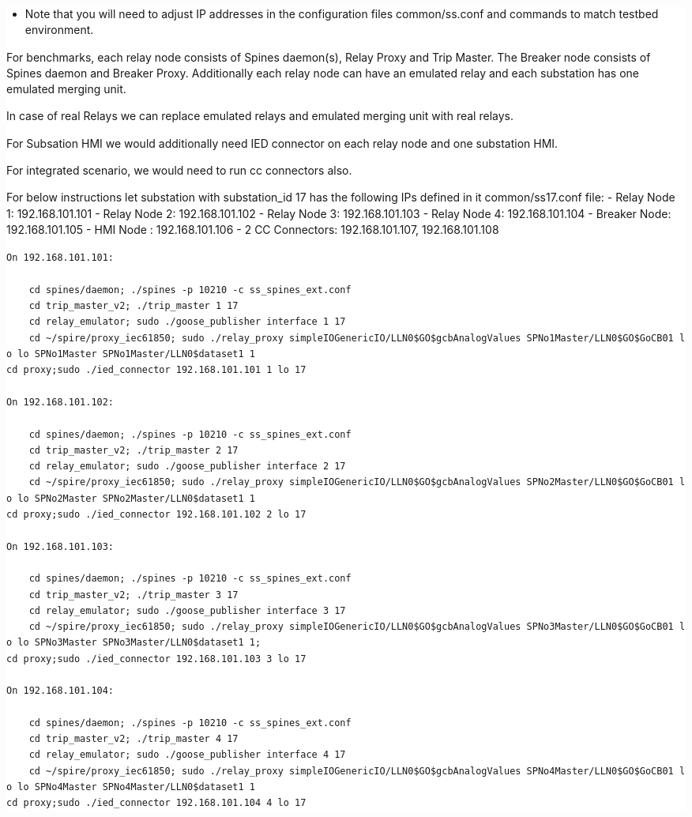 * Note that you will need to adjust IP addresses in the configuration files common/ss<id>.conf and
  commands to match testbed environment.

For benchmarks, each relay node consists of Spines daemon(s), Relay
Proxy and Trip Master. The Breaker node consists of Spines daemon and Breaker
Proxy. Additionally each relay node can have an emulated relay and each
substation has one emulated merging unit. 

In case of real Relays we can replace emulated relays and emulated merging unit with real relays. 

For Subsation HMI we would additionally need IED connector on each relay node and one substation HMI.

For integrated scenario, we would need to run cc connectors also.

For below instructions let  substation with substation_id 17 has the following IPs defined in it common/ss17.conf file:
    - Relay Node 1: 192.168.101.101
    - Relay Node 2: 192.168.101.102
    - Relay Node 3: 192.168.101.103
    - Relay Node 4: 192.168.101.104
    - Breaker Node: 192.168.101.105
    - HMI Node    : 192.168.101.106 
    - 2 CC Connectors: 192.168.101.107, 192.168.101.108

    On 192.168.101.101:

        cd spines/daemon; ./spines -p 10210 -c ss_spines_ext.conf
        cd trip_master_v2; ./trip_master 1 17
        cd relay_emulator; sudo ./goose_publisher interface 1 17
        cd ~/spire/proxy_iec61850; sudo ./relay_proxy simpleIOGenericIO/LLN0$GO$gcbAnalogValues SPNo1Master/LLN0$GO$GoCB01 lo lo SPNo1Master SPNo1Master/LLN0$dataset1 1
	cd proxy;sudo ./ied_connector 192.168.101.101 1 lo 17

    On 192.168.101.102:

        cd spines/daemon; ./spines -p 10210 -c ss_spines_ext.conf
        cd trip_master_v2; ./trip_master 2 17
        cd relay_emulator; sudo ./goose_publisher interface 2 17
        cd ~/spire/proxy_iec61850; sudo ./relay_proxy simpleIOGenericIO/LLN0$GO$gcbAnalogValues SPNo2Master/LLN0$GO$GoCB01 lo lo SPNo2Master SPNo2Master/LLN0$dataset1 1
	cd proxy;sudo ./ied_connector 192.168.101.102 2 lo 17

    On 192.168.101.103:

        cd spines/daemon; ./spines -p 10210 -c ss_spines_ext.conf
        cd trip_master_v2; ./trip_master 3 17
        cd relay_emulator; sudo ./goose_publisher interface 3 17
        cd ~/spire/proxy_iec61850; sudo ./relay_proxy simpleIOGenericIO/LLN0$GO$gcbAnalogValues SPNo3Master/LLN0$GO$GoCB01 lo lo SPNo3Master SPNo3Master/LLN0$dataset1 1;
	cd proxy;sudo ./ied_connector 192.168.101.103 3 lo 17

    On 192.168.101.104:

        cd spines/daemon; ./spines -p 10210 -c ss_spines_ext.conf
        cd trip_master_v2; ./trip_master 4 17
        cd relay_emulator; sudo ./goose_publisher interface 4 17
        cd ~/spire/proxy_iec61850; sudo ./relay_proxy simpleIOGenericIO/LLN0$GO$gcbAnalogValues SPNo4Master/LLN0$GO$GoCB01 lo lo SPNo4Master SPNo4Master/LLN0$dataset1 1
	cd proxy;sudo ./ied_connector 192.168.101.104 4 lo 17
